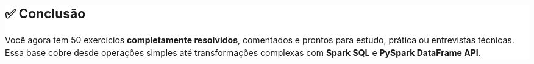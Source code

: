 
## ✅ Conclusão

Você agora tem 50 exercícios **completamente resolvidos**, comentados e prontos para estudo, prática ou entrevistas técnicas. Essa base cobre desde operações simples até transformações complexas com **Spark SQL** e **PySpark DataFrame API**.
